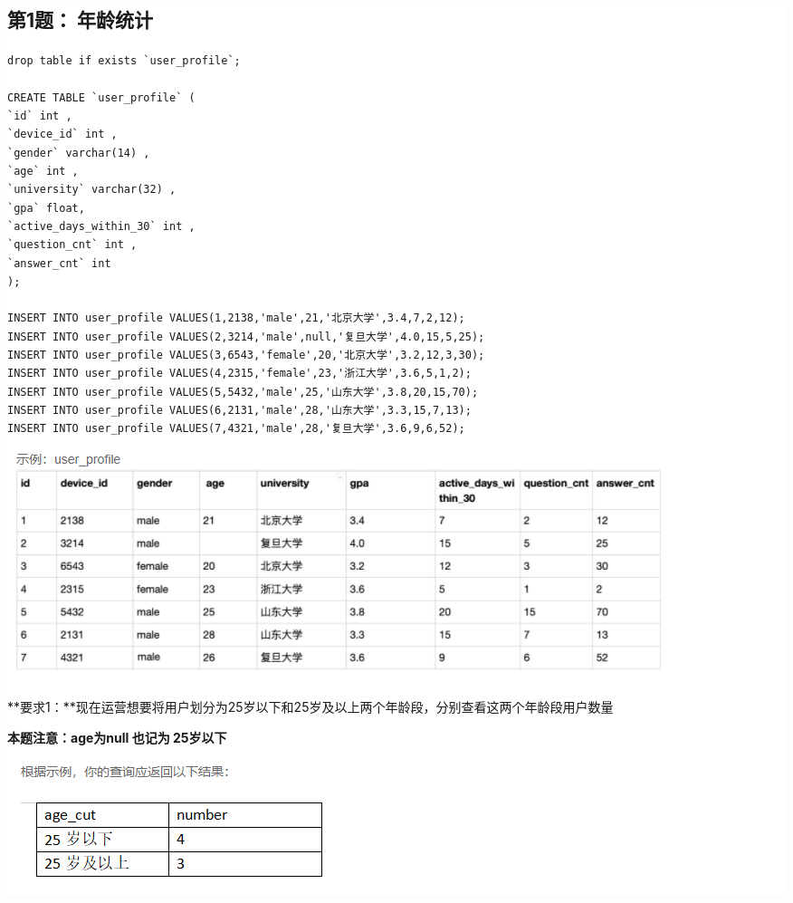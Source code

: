 ## 第1题： 年龄统计

```mysql
drop table if exists `user_profile`;

CREATE TABLE `user_profile` (
`id` int ,
`device_id` int ,
`gender` varchar(14) ,
`age` int ,
`university` varchar(32) ,
`gpa` float,
`active_days_within_30` int ,
`question_cnt` int ,
`answer_cnt` int 
);

INSERT INTO user_profile VALUES(1,2138,'male',21,'北京大学',3.4,7,2,12);
INSERT INTO user_profile VALUES(2,3214,'male',null,'复旦大学',4.0,15,5,25);
INSERT INTO user_profile VALUES(3,6543,'female',20,'北京大学',3.2,12,3,30);
INSERT INTO user_profile VALUES(4,2315,'female',23,'浙江大学',3.6,5,1,2);
INSERT INTO user_profile VALUES(5,5432,'male',25,'山东大学',3.8,20,15,70);
INSERT INTO user_profile VALUES(6,2131,'male',28,'山东大学',3.3,15,7,13);
INSERT INTO user_profile VALUES(7,4321,'male',28,'复旦大学',3.6,9,6,52);
```

![image-20220815172101784](assets/image-20220815172101784.png)

**要求1：**现在运营想要将用户划分为25岁以下和25岁及以上两个年龄段，分别查看这两个年龄段用户数量

**本题注意：age为null 也记为 25岁以下**

![image-20220815172112374](assets/image-20220815172112374.png)
